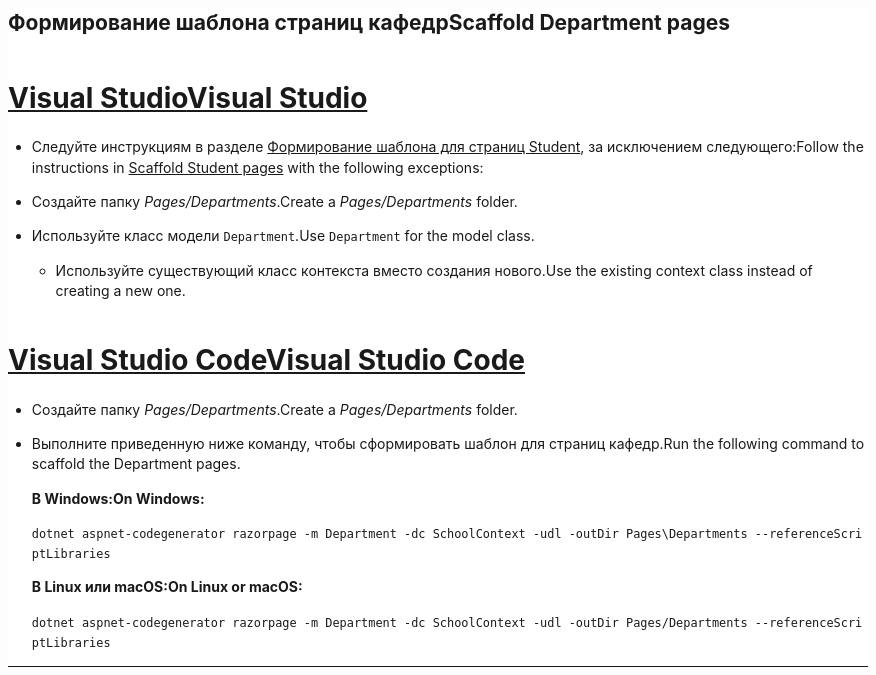 <a name="scaffold"></a>

## <a name="scaffold-department-pages"></a><span data-ttu-id="da3f3-218">Формирование шаблона страниц кафедр</span><span class="sxs-lookup"><span data-stu-id="da3f3-218">Scaffold Department pages</span></span>

# <a name="visual-studio"></a>[<span data-ttu-id="da3f3-219">Visual Studio</span><span class="sxs-lookup"><span data-stu-id="da3f3-219">Visual Studio</span></span>](#tab/visual-studio)

* <span data-ttu-id="da3f3-220">Следуйте инструкциям в разделе [Формирование шаблона для страниц Student](xref:data/ef-rp/intro#scaffold-student-pages), за исключением следующего:</span><span class="sxs-lookup"><span data-stu-id="da3f3-220">Follow the instructions in [Scaffold Student pages](xref:data/ef-rp/intro#scaffold-student-pages) with the following exceptions:</span></span>

* <span data-ttu-id="da3f3-221">Создайте папку *Pages/Departments*.</span><span class="sxs-lookup"><span data-stu-id="da3f3-221">Create a *Pages/Departments* folder.</span></span>  
* <span data-ttu-id="da3f3-222">Используйте класс модели `Department`.</span><span class="sxs-lookup"><span data-stu-id="da3f3-222">Use `Department` for the model class.</span></span>
  * <span data-ttu-id="da3f3-223">Используйте существующий класс контекста вместо создания нового.</span><span class="sxs-lookup"><span data-stu-id="da3f3-223">Use the existing context class instead of creating a new one.</span></span>

# <a name="visual-studio-code"></a>[<span data-ttu-id="da3f3-224">Visual Studio Code</span><span class="sxs-lookup"><span data-stu-id="da3f3-224">Visual Studio Code</span></span>](#tab/visual-studio-code)

* <span data-ttu-id="da3f3-225">Создайте папку *Pages/Departments*.</span><span class="sxs-lookup"><span data-stu-id="da3f3-225">Create a *Pages/Departments* folder.</span></span>

* <span data-ttu-id="da3f3-226">Выполните приведенную ниже команду, чтобы сформировать шаблон для страниц кафедр.</span><span class="sxs-lookup"><span data-stu-id="da3f3-226">Run the following command to scaffold the Department pages.</span></span>

  <span data-ttu-id="da3f3-227">**В Windows:**</span><span class="sxs-lookup"><span data-stu-id="da3f3-227">**On Windows:**</span></span>

  ```dotnetcli
  dotnet aspnet-codegenerator razorpage -m Department -dc SchoolContext -udl -outDir Pages\Departments --referenceScriptLibraries
  ```

  <span data-ttu-id="da3f3-228">**В Linux или macOS:**</span><span class="sxs-lookup"><span data-stu-id="da3f3-228">**On Linux or macOS:**</span></span>

  ```dotnetcli
  dotnet aspnet-codegenerator razorpage -m Department -dc SchoolContext -udl -outDir Pages/Departments --referenceScriptLibraries
  ```

---